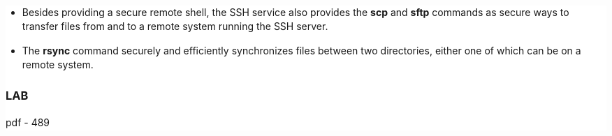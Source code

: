 - Besides providing a secure remote shell, the SSH service also provides the **scp** and **sftp**
commands as secure ways to transfer files from and to a remote system running the SSH server.

- The **rsync** command securely and efficiently synchronizes files between two directories, either
one of which can be on a remote system.

### LAB

pdf - 489